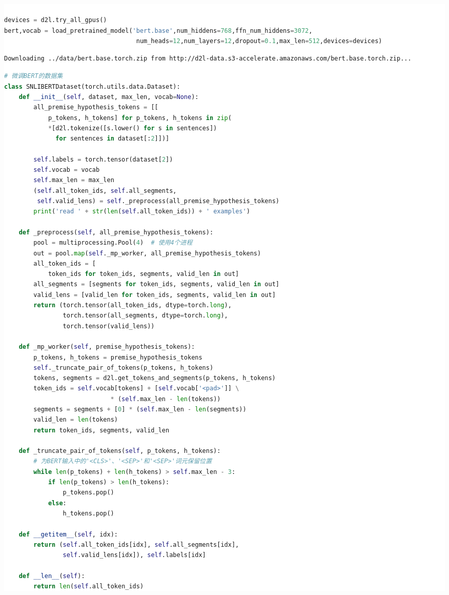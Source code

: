 ```python

devices = d2l.try_all_gpus()
bert,vocab = load_pretrained_model('bert.base',num_hiddens=768,ffn_num_hiddens=3072,
                                    num_heads=12,num_layers=12,dropout=0.1,max_len=512,devices=devices)
```

    Downloading ../data/bert.base.torch.zip from http://d2l-data.s3-accelerate.amazonaws.com/bert.base.torch.zip...



```python
# 微调BERT的数据集
class SNLIBERTDataset(torch.utils.data.Dataset):
    def __init__(self, dataset, max_len, vocab=None):
        all_premise_hypothesis_tokens = [[
            p_tokens, h_tokens] for p_tokens, h_tokens in zip(
            *[d2l.tokenize([s.lower() for s in sentences])
              for sentences in dataset[:2]])]

        self.labels = torch.tensor(dataset[2])
        self.vocab = vocab
        self.max_len = max_len
        (self.all_token_ids, self.all_segments,
         self.valid_lens) = self._preprocess(all_premise_hypothesis_tokens)
        print('read ' + str(len(self.all_token_ids)) + ' examples')

    def _preprocess(self, all_premise_hypothesis_tokens):
        pool = multiprocessing.Pool(4)  # 使用4个进程
        out = pool.map(self._mp_worker, all_premise_hypothesis_tokens)
        all_token_ids = [
            token_ids for token_ids, segments, valid_len in out]
        all_segments = [segments for token_ids, segments, valid_len in out]
        valid_lens = [valid_len for token_ids, segments, valid_len in out]
        return (torch.tensor(all_token_ids, dtype=torch.long),
                torch.tensor(all_segments, dtype=torch.long),
                torch.tensor(valid_lens))

    def _mp_worker(self, premise_hypothesis_tokens):
        p_tokens, h_tokens = premise_hypothesis_tokens
        self._truncate_pair_of_tokens(p_tokens, h_tokens)
        tokens, segments = d2l.get_tokens_and_segments(p_tokens, h_tokens)
        token_ids = self.vocab[tokens] + [self.vocab['<pad>']] \
                             * (self.max_len - len(tokens))
        segments = segments + [0] * (self.max_len - len(segments))
        valid_len = len(tokens)
        return token_ids, segments, valid_len

    def _truncate_pair_of_tokens(self, p_tokens, h_tokens):
        # 为BERT输入中的'<CLS>'、'<SEP>'和'<SEP>'词元保留位置
        while len(p_tokens) + len(h_tokens) > self.max_len - 3:
            if len(p_tokens) > len(h_tokens):
                p_tokens.pop()
            else:
                h_tokens.pop()

    def __getitem__(self, idx):
        return (self.all_token_ids[idx], self.all_segments[idx],
                self.valid_lens[idx]), self.labels[idx]

    def __len__(self):
        return len(self.all_token_ids)
```
